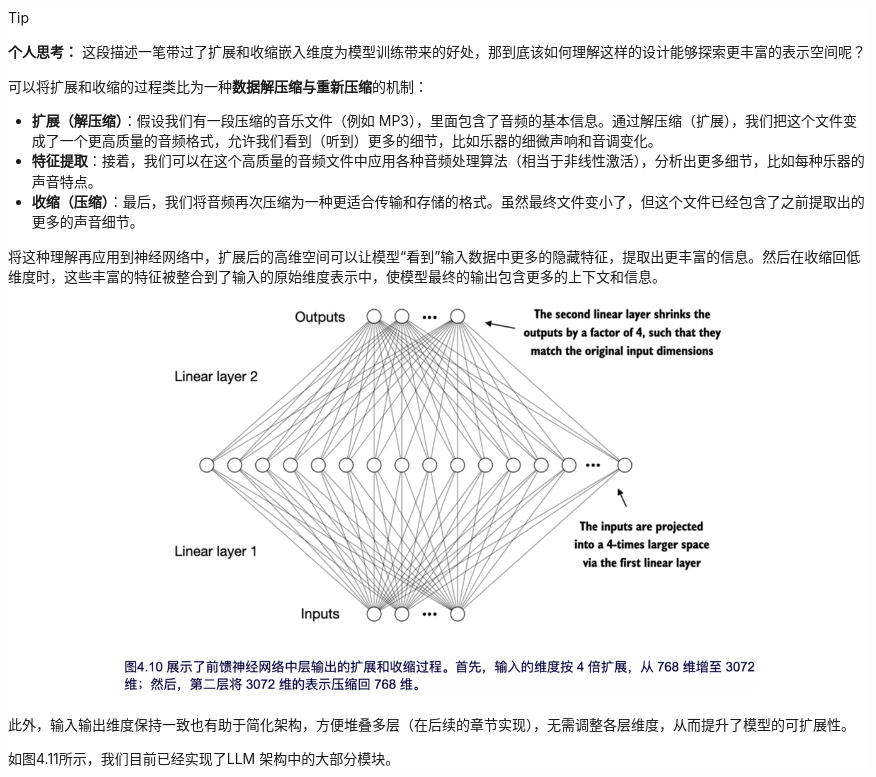 > [!TIP]
>
> **个人思考：** 这段描述一笔带过了扩展和收缩嵌入维度为模型训练带来的好处，那到底该如何理解这样的设计能够探索更丰富的表示空间呢？
>
> 可以将扩展和收缩的过程类比为一种**数据解压缩与重新压缩**的机制：
>
> + **扩展（解压缩）**：假设我们有一段压缩的音乐文件（例如 MP3），里面包含了音频的基本信息。通过解压缩（扩展），我们把这个文件变成了一个更高质量的音频格式，允许我们看到（听到）更多的细节，比如乐器的细微声响和音调变化。
> + **特征提取**：接着，我们可以在这个高质量的音频文件中应用各种音频处理算法（相当于非线性激活），分析出更多细节，比如每种乐器的声音特点。
> + **收缩（压缩）**：最后，我们将音频再次压缩为一种更适合传输和存储的格式。虽然最终文件变小了，但这个文件已经包含了之前提取出的更多的声音细节。
>
> 将这种理解再应用到神经网络中，扩展后的高维空间可以让模型“看到”输入数据中更多的隐藏特征，提取出更丰富的信息。然后在收缩回低维度时，这些丰富的特征被整合到了输入的原始维度表示中，使模型最终的输出包含更多的上下文和信息。

<div style="text-align: center;">
    <img src="Image/chapter4/figure4.10.png" width="75%" />
</div>

此外，输入输出维度保持一致也有助于简化架构，方便堆叠多层（在后续的章节实现），无需调整各层维度，从而提升了模型的可扩展性。

如图4.11所示，我们目前已经实现了LLM 架构中的大部分模块。

<div style="text-align: center;">